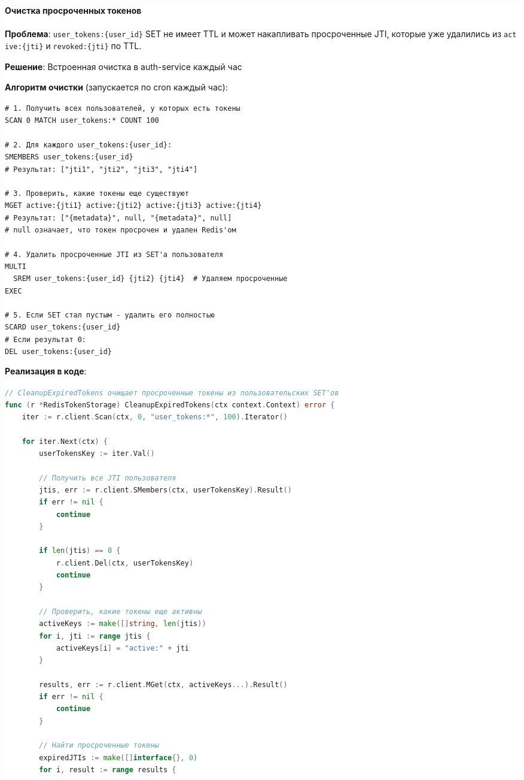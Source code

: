 #### Очистка просроченных токенов

**Проблема**: `user_tokens:{user_id}` SET не имеет TTL и может накапливать просроченные JTI, которые уже удалились из `active:{jti}` и `revoked:{jti}` по TTL.

**Решение**: Встроенная очистка в auth-service каждый час

**Алгоритм очистки** (запускается по cron каждый час):
```redis
# 1. Получить всех пользователей, у которых есть токены
SCAN 0 MATCH user_tokens:* COUNT 100

# 2. Для каждого user_tokens:{user_id}:
SMEMBERS user_tokens:{user_id}
# Результат: ["jti1", "jti2", "jti3", "jti4"]

# 3. Проверить, какие токены еще существуют
MGET active:{jti1} active:{jti2} active:{jti3} active:{jti4}
# Результат: ["{metadata}", null, "{metadata}", null]
# null означает, что токен просрочен и удален Redis'ом

# 4. Удалить просроченные JTI из SET'а пользователя
MULTI
  SREM user_tokens:{user_id} {jti2} {jti4}  # Удаляем просроченные
EXEC

# 5. Если SET стал пустым - удалить его полностью
SCARD user_tokens:{user_id}
# Если результат 0:
DEL user_tokens:{user_id}
```

**Реализация в коде**:
```go
// CleanupExpiredTokens очищает просроченные токены из пользовательских SET'ов
func (r *RedisTokenStorage) CleanupExpiredTokens(ctx context.Context) error {
    iter := r.client.Scan(ctx, 0, "user_tokens:*", 100).Iterator()
    
    for iter.Next(ctx) {
        userTokensKey := iter.Val()
        
        // Получить все JTI пользователя
        jtis, err := r.client.SMembers(ctx, userTokensKey).Result()
        if err != nil {
            continue
        }
        
        if len(jtis) == 0 {
            r.client.Del(ctx, userTokensKey)
            continue
        }
        
        // Проверить, какие токены еще активны
        activeKeys := make([]string, len(jtis))
        for i, jti := range jtis {
            activeKeys[i] = "active:" + jti
        }
        
        results, err := r.client.MGet(ctx, activeKeys...).Result()
        if err != nil {
            continue
        }
        
        // Найти просроченные токены
        expiredJTIs := make([]interface{}, 0)
        for i, result := range results {
```